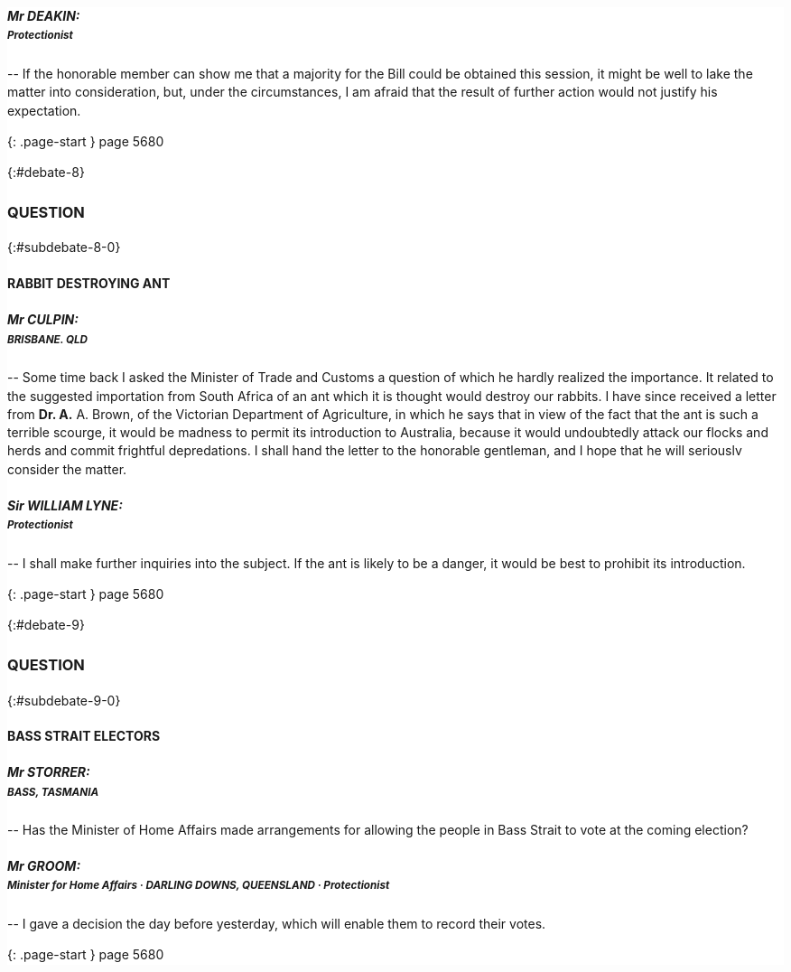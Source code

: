 ##### Mr DEAKIN:<br><small class="text-muted">Protectionist</small>

-- If the honorable member can show me that a majority for the Bill could be obtained this session, it might be well to lake the matter into consideration, but, under the circumstances, I am afraid that the result of further action would not justify his expectation. 

{: .page-start }
page 5680

{:#debate-8}
### QUESTION

{:#subdebate-8-0}
#### RABBIT DESTROYING ANT

##### Mr CULPIN:<br><small class="text-muted">BRISBANE. QLD</small>

-- Some time back I asked the Minister of Trade and Customs a question of which he hardly realized the importance. It related to the suggested importation from South Africa of an ant which it is thought would destroy our rabbits. I have since received a letter from  **Dr. A.**  A. Brown, of the Victorian Department of Agriculture, in which he says that in view of the fact that the ant is such a terrible scourge, it would be madness to permit its introduction to Australia, because it would undoubtedly attack our flocks and herds and commit frightful depredations. I shall hand the letter to the honorable gentleman, and I hope that he will seriouslv consider the matter. 

##### Sir WILLIAM LYNE:<br><small class="text-muted">Protectionist</small>

-- I shall make further inquiries into the subject. If the ant is likely to be a danger, it would be best to prohibit its introduction. 

{: .page-start }
page 5680

{:#debate-9}
### QUESTION

{:#subdebate-9-0}
#### BASS STRAIT ELECTORS

##### Mr STORRER:<br><small class="text-muted">BASS, TASMANIA</small>

-- Has the Minister of Home Affairs made arrangements for allowing the people in Bass Strait to vote at the coming election? 

##### Mr GROOM:<br><small class="text-muted">Minister for Home Affairs &middot; DARLING DOWNS, QUEENSLAND &middot; Protectionist</small>

-- I gave a decision the day before yesterday, which will enable them to record their votes. 

{: .page-start }
page 5680

